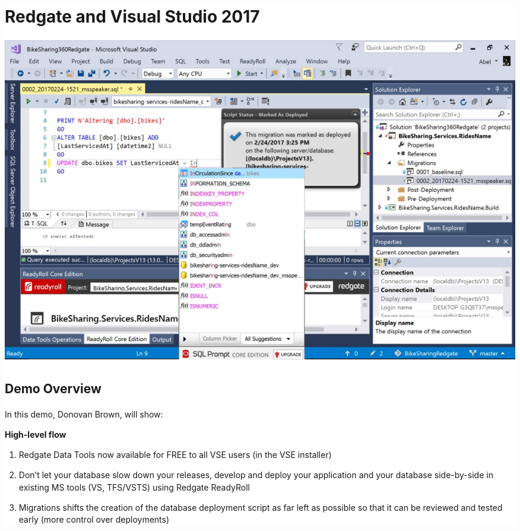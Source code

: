 # Redgate and Visual Studio 2017

<p align="center">
<img src="media/ReadyRoll.jpg"/>
</p>


## Demo Overview



In this demo, Donovan Brown, will show:

**High-level flow**

1.  Redgate Data Tools now available for FREE to all VSE users (in the
    VSE installer)

2.  Don’t let your database slow down your releases, develop and deploy
    your application and your database side-by-side in existing MS tools
    (VS, TFS/VSTS) using Redgate ReadyRoll

3.  Migrations shifts the creation of the database deployment script as
    far left as possible so that it can be reviewed and tested early
    (more control over deployments)
